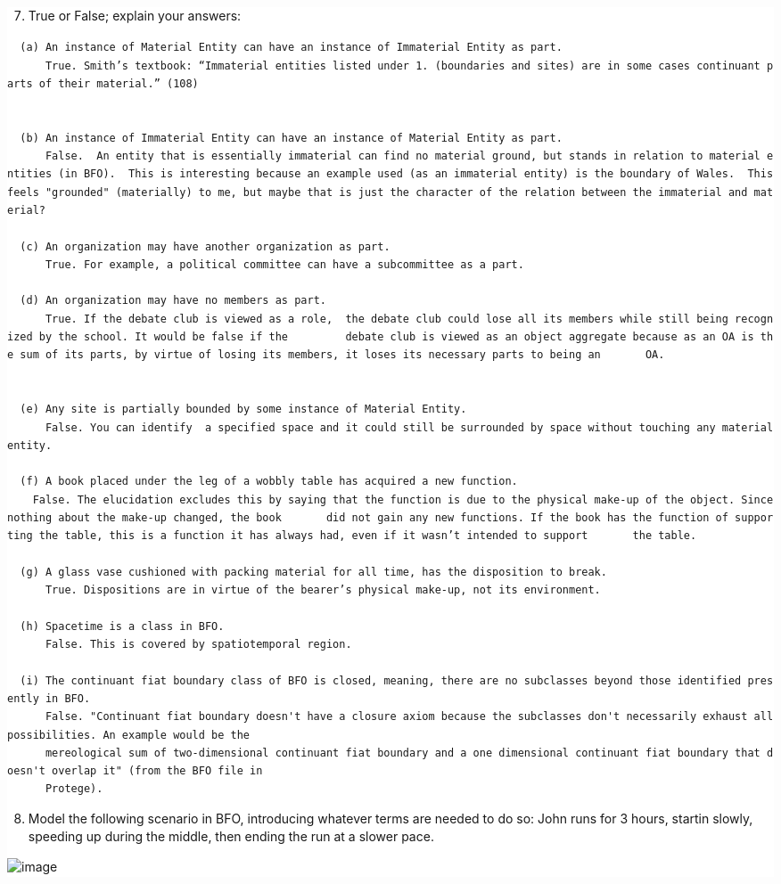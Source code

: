 7. True or False; explain your answers:
```
  (a) An instance of Material Entity can have an instance of Immaterial Entity as part.
      True. Smith’s textbook: “Immaterial entities listed under 1. (boundaries and sites) are in some cases continuant parts of their material.” (108)
      
      
  (b) An instance of Immaterial Entity can have an instance of Material Entity as part.
      False.  An entity that is essentially immaterial can find no material ground, but stands in relation to material entities (in BFO).  This is interesting because an example used (as an immaterial entity) is the boundary of Wales.  This feels "grounded" (materially) to me, but maybe that is just the character of the relation between the immaterial and material?
      
  (c) An organization may have another organization as part.
      True. For example, a political committee can have a subcommittee as a part. 
      
  (d) An organization may have no members as part. 
      True. If the debate club is viewed as a role,  the debate club could lose all its members while still being recognized by the school. It would be false if the         debate club is viewed as an object aggregate because as an OA is the sum of its parts, by virtue of losing its members, it loses its necessary parts to being an       OA.
     
      
  (e) Any site is partially bounded by some instance of Material Entity.
      False. You can identify  a specified space and it could still be surrounded by space without touching any material entity.
      
  (f) A book placed under the leg of a wobbly table has acquired a new function. 
    False. The elucidation excludes this by saying that the function is due to the physical make-up of the object. Since nothing about the make-up changed, the book       did not gain any new functions. If the book has the function of supporting the table, this is a function it has always had, even if it wasn’t intended to support       the table.
     
  (g) A glass vase cushioned with packing material for all time, has the disposition to break. 
      True. Dispositions are in virtue of the bearer’s physical make-up, not its environment.
      
  (h) Spacetime is a class in BFO.
      False. This is covered by spatiotemporal region.
      
  (i) The continuant fiat boundary class of BFO is closed, meaning, there are no subclasses beyond those identified presently in BFO. 
      False. "Continuant fiat boundary doesn't have a closure axiom because the subclasses don't necessarily exhaust all possibilities. An example would be the        
      mereological sum of two-dimensional continuant fiat boundary and a one dimensional continuant fiat boundary that doesn't overlap it" (from the BFO file in 
      Protege). 
```

8. Model the following scenario in BFO, introducing whatever terms are needed to do so: John runs for 3 hours, startin slowly, speeding up during the middle, then ending the run at a slower pace.  

![image](https://user-images.githubusercontent.com/123913163/229375516-d4740d9c-3668-4721-9eb5-2ab4f16377b6.png)
